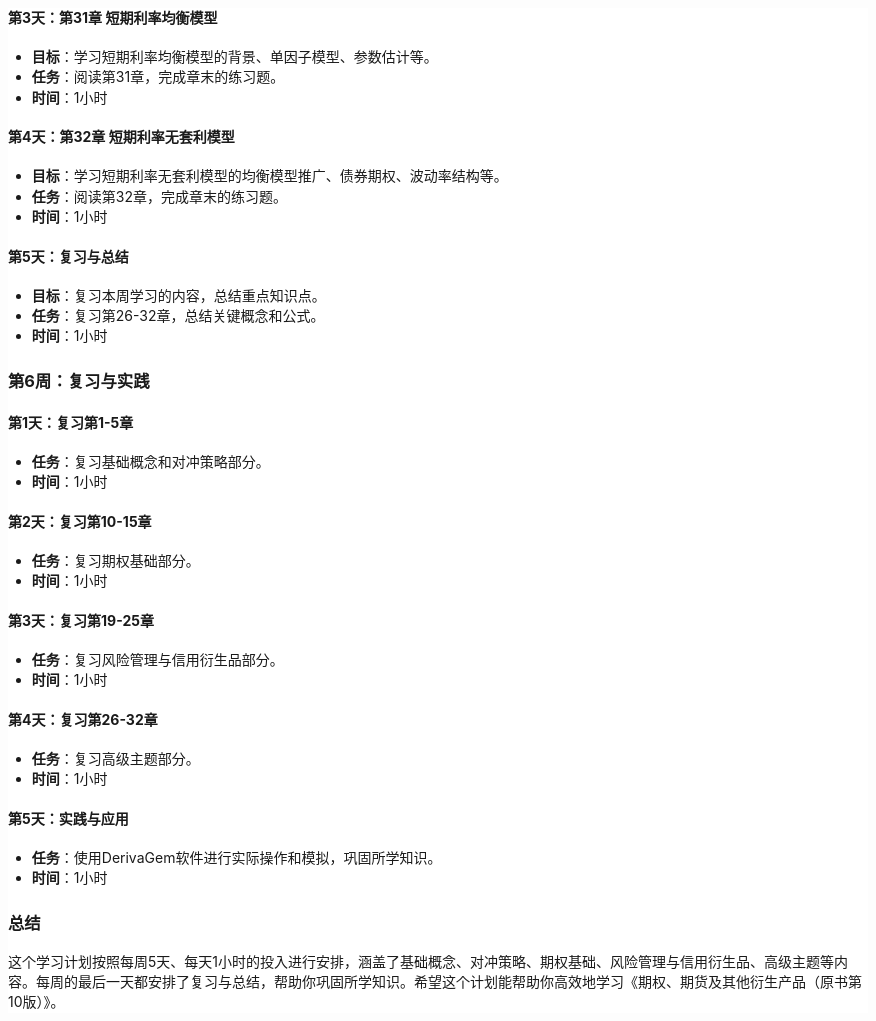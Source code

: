 #### 第3天：第31章 短期利率均衡模型
- **目标**：学习短期利率均衡模型的背景、单因子模型、参数估计等。
- **任务**：阅读第31章，完成章末的练习题。
- **时间**：1小时

#### 第4天：第32章 短期利率无套利模型
- **目标**：学习短期利率无套利模型的均衡模型推广、债券期权、波动率结构等。
- **任务**：阅读第32章，完成章末的练习题。
- **时间**：1小时

#### 第5天：复习与总结
- **目标**：复习本周学习的内容，总结重点知识点。
- **任务**：复习第26-32章，总结关键概念和公式。
- **时间**：1小时

### 第6周：复习与实践
#### 第1天：复习第1-5章
- **任务**：复习基础概念和对冲策略部分。
- **时间**：1小时

#### 第2天：复习第10-15章
- **任务**：复习期权基础部分。
- **时间**：1小时

#### 第3天：复习第19-25章
- **任务**：复习风险管理与信用衍生品部分。
- **时间**：1小时

#### 第4天：复习第26-32章
- **任务**：复习高级主题部分。
- **时间**：1小时

#### 第5天：实践与应用
- **任务**：使用DerivaGem软件进行实际操作和模拟，巩固所学知识。
- **时间**：1小时

### 总结
这个学习计划按照每周5天、每天1小时的投入进行安排，涵盖了基础概念、对冲策略、期权基础、风险管理与信用衍生品、高级主题等内容。每周的最后一天都安排了复习与总结，帮助你巩固所学知识。希望这个计划能帮助你高效地学习《期权、期货及其他衍生产品（原书第10版）》。